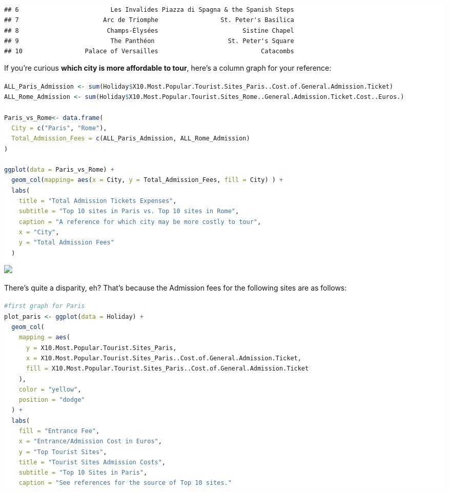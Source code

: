     ## 6                         Les Invalides Piazza di Spagna & the Spanish Steps
    ## 7                       Arc de Triomphe                 St. Peter's Basilica
    ## 8                        Champs-Élysées                       Sistine Chapel
    ## 9                         The Panthéon                    St. Peter's Square
    ## 10                 Palace of Versailles                            Catacombs

If you’re curious **which city is more affordable to tour**, here’s a
column graph for your reference:

``` r
ALL_Paris_Admission <- sum(Holiday$X10.Most.Popular.Tourist.Sites_Paris..Cost.of.General.Admission.Ticket)
ALL_Rome_Admission <- sum(Holiday$X10.Most.Popular.Tourist.Sites_Rome..General.Admission.Ticket.Cost..Euros.)

Paris_vs_Rome<- data.frame(
  City = c("Paris", "Rome"),
  Total_Admission_Fees = c(ALL_Paris_Admission, ALL_Rome_Admission)
)

ggplot(data = Paris_vs_Rome) +
  geom_col(mapping= aes(x = City, y = Total_Admission_Fees, fill = City) ) +
  labs(
    title = "Total Admission Tickets Expenses",
    subtitle = "Top 10 sites in Paris vs. Top 10 sites in Rome",
    caption = "A reference for which city may be more costly to tour",
    x = "City",
    y = "Total Admission Fees"
  )
```

![](Paris-and-Rome--5-Days-and-4-Nights-Holiday-Cost-Estimate_files/figure-gfm/Graph:%20Total%20Admission%20Tickets_Paris%20vs%20Rome-1.png)

There’s quite a disparity, eh? That’s because the Admission fees for the
following sites are as follows:

``` r
#first graph for Paris
plot_paris <- ggplot(data = Holiday) +
  geom_col(
    mapping = aes(
      y = X10.Most.Popular.Tourist.Sites_Paris,
      x = X10.Most.Popular.Tourist.Sites_Paris..Cost.of.General.Admission.Ticket,
      fill = X10.Most.Popular.Tourist.Sites_Paris..Cost.of.General.Admission.Ticket
    ),
    color = "yellow",
    position = "dodge"
  ) +
  labs(
    fill = "Entrance Fee",
    x = "Entrance/Admission Cost in Euros",
    y = "Top Tourist Sites",
    title = "Tourist Sites Admission Costs",
    subtitle = "Top 10 Sites in Paris",
    caption = "See references for the source of Top 10 sites."
```